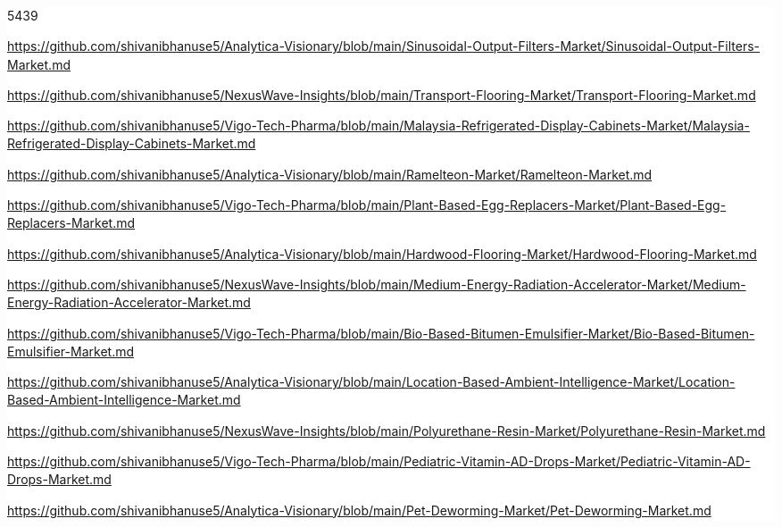 5439</p><p><a href="https://github.com/shivanibhanuse5/Analytica-Visionary/blob/main/Sinusoidal-Output-Filters-Market/Sinusoidal-Output-Filters-Market.md">https://github.com/shivanibhanuse5/Analytica-Visionary/blob/main/Sinusoidal-Output-Filters-Market/Sinusoidal-Output-Filters-Market.md</a></p><p><a href="https://github.com/shivanibhanuse5/NexusWave-Insights/blob/main/Transport-Flooring-Market/Transport-Flooring-Market.md">https://github.com/shivanibhanuse5/NexusWave-Insights/blob/main/Transport-Flooring-Market/Transport-Flooring-Market.md</a></p><p><a href="https://github.com/shivanibhanuse5/Vigo-Tech-Pharma/blob/main/Malaysia-Refrigerated-Display-Cabinets-Market/Malaysia-Refrigerated-Display-Cabinets-Market.md">https://github.com/shivanibhanuse5/Vigo-Tech-Pharma/blob/main/Malaysia-Refrigerated-Display-Cabinets-Market/Malaysia-Refrigerated-Display-Cabinets-Market.md</a></p><p><a href="https://github.com/shivanibhanuse5/Analytica-Visionary/blob/main/Ramelteon-Market/Ramelteon-Market.md">https://github.com/shivanibhanuse5/Analytica-Visionary/blob/main/Ramelteon-Market/Ramelteon-Market.md</a></p><p><a href="https://github.com/shivanibhanuse5/Vigo-Tech-Pharma/blob/main/Plant-Based-Egg-Replacers-Market/Plant-Based-Egg-Replacers-Market.md">https://github.com/shivanibhanuse5/Vigo-Tech-Pharma/blob/main/Plant-Based-Egg-Replacers-Market/Plant-Based-Egg-Replacers-Market.md</a></p><p><a href="https://github.com/shivanibhanuse5/Analytica-Visionary/blob/main/Hardwood-Flooring-Market/Hardwood-Flooring-Market.md">https://github.com/shivanibhanuse5/Analytica-Visionary/blob/main/Hardwood-Flooring-Market/Hardwood-Flooring-Market.md</a></p><p><a href="https://github.com/shivanibhanuse5/NexusWave-Insights/blob/main/Medium-Energy-Radiation-Accelerator-Market/Medium-Energy-Radiation-Accelerator-Market.md">https://github.com/shivanibhanuse5/NexusWave-Insights/blob/main/Medium-Energy-Radiation-Accelerator-Market/Medium-Energy-Radiation-Accelerator-Market.md</a></p><p><a href="https://github.com/shivanibhanuse5/Vigo-Tech-Pharma/blob/main/Bio-Based-Bitumen-Emulsifier-Market/Bio-Based-Bitumen-Emulsifier-Market.md">https://github.com/shivanibhanuse5/Vigo-Tech-Pharma/blob/main/Bio-Based-Bitumen-Emulsifier-Market/Bio-Based-Bitumen-Emulsifier-Market.md</a></p><p><a href="https://github.com/shivanibhanuse5/Analytica-Visionary/blob/main/Location-Based-Ambient-Intelligence-Market/Location-Based-Ambient-Intelligence-Market.md">https://github.com/shivanibhanuse5/Analytica-Visionary/blob/main/Location-Based-Ambient-Intelligence-Market/Location-Based-Ambient-Intelligence-Market.md</a></p><p><a href="https://github.com/shivanibhanuse5/NexusWave-Insights/blob/main/Polyurethane-Resin-Market/Polyurethane-Resin-Market.md">https://github.com/shivanibhanuse5/NexusWave-Insights/blob/main/Polyurethane-Resin-Market/Polyurethane-Resin-Market.md</a></p><p><a href="https://github.com/shivanibhanuse5/Vigo-Tech-Pharma/blob/main/Pediatric-Vitamin-AD-Drops-Market/Pediatric-Vitamin-AD-Drops-Market.md">https://github.com/shivanibhanuse5/Vigo-Tech-Pharma/blob/main/Pediatric-Vitamin-AD-Drops-Market/Pediatric-Vitamin-AD-Drops-Market.md</a></p><p><a href="https://github.com/shivanibhanuse5/Analytica-Visionary/blob/main/Pet-Deworming-Market/Pet-Deworming-Market.md">https://github.com/shivanibhanuse5/Analytica-Visionary/blob/main/Pet-Deworming-Market/Pet-Deworming-Market.md</a></p>
